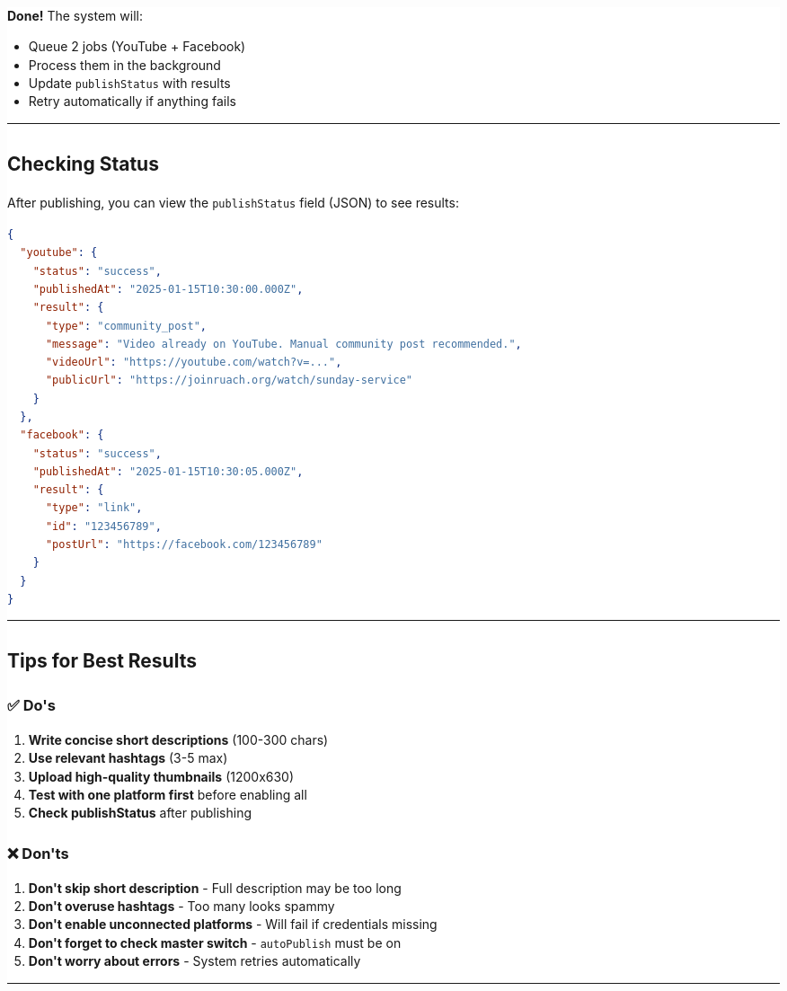**Done!** The system will:
- Queue 2 jobs (YouTube + Facebook)
- Process them in the background
- Update `publishStatus` with results
- Retry automatically if anything fails

---

## Checking Status

After publishing, you can view the `publishStatus` field (JSON) to see results:

```json
{
  "youtube": {
    "status": "success",
    "publishedAt": "2025-01-15T10:30:00.000Z",
    "result": {
      "type": "community_post",
      "message": "Video already on YouTube. Manual community post recommended.",
      "videoUrl": "https://youtube.com/watch?v=...",
      "publicUrl": "https://joinruach.org/watch/sunday-service"
    }
  },
  "facebook": {
    "status": "success",
    "publishedAt": "2025-01-15T10:30:05.000Z",
    "result": {
      "type": "link",
      "id": "123456789",
      "postUrl": "https://facebook.com/123456789"
    }
  }
}
```

---

## Tips for Best Results

### ✅ Do's

1. **Write concise short descriptions** (100-300 chars)
2. **Use relevant hashtags** (3-5 max)
3. **Upload high-quality thumbnails** (1200x630)
4. **Test with one platform first** before enabling all
5. **Check publishStatus** after publishing

### ❌ Don'ts

1. **Don't skip short description** - Full description may be too long
2. **Don't overuse hashtags** - Too many looks spammy
3. **Don't enable unconnected platforms** - Will fail if credentials missing
4. **Don't forget to check master switch** - `autoPublish` must be on
5. **Don't worry about errors** - System retries automatically

---